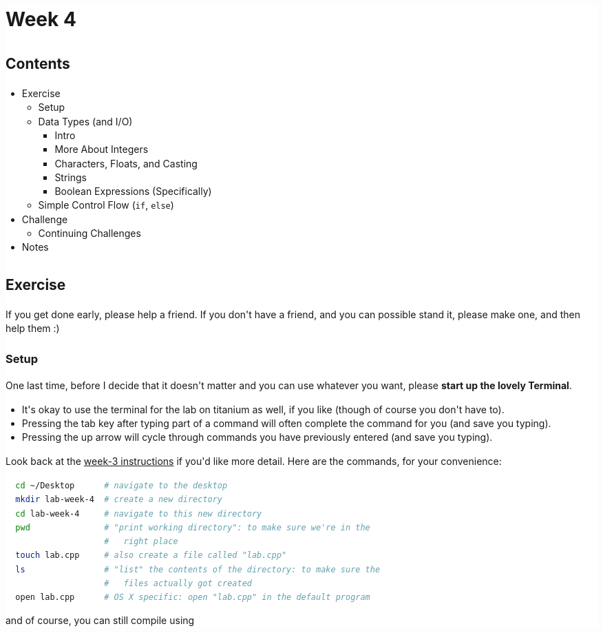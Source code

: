 # Week 4

## Contents

- Exercise
    - Setup
    - Data Types (and I/O)
        - Intro
        - More About Integers
        - Characters, Floats, and Casting
        - Strings
        - Boolean Expressions (Specifically)
    - Simple Control Flow (`if`, `else`)
- Challenge
    - Continuing Challenges
- Notes



## Exercise

If you get done early, please help a friend.  If you don't have a friend, and
you can possible stand it, please make one, and then help them :)


### Setup

One last time, before I decide that it doesn't matter and you can use whatever
you want, please **start up the lovely Terminal**.

- It's okay to use the terminal for the lab on titanium as well, if you like
  (though of course you don't have to).
- Pressing the tab key after typing part of a command will often complete the
  command for you (and save you typing).
- Pressing the up arrow will cycle through commands you have previously entered
  (and save you typing).

Look back at the [week-3 instructions](../week-3/readme.md) if you'd like more
detail.  Here are the commands, for your convenience:

```bash
  cd ~/Desktop      # navigate to the desktop
  mkdir lab-week-4  # create a new directory
  cd lab-week-4     # navigate to this new directory
  pwd               # "print working directory": to make sure we're in the
                    #   right place
  touch lab.cpp     # also create a file called "lab.cpp"
  ls                # "list" the contents of the directory: to make sure the
                    #   files actually got created
  open lab.cpp      # OS X specific: open "lab.cpp" in the default program
```

and of course, you can still compile using
